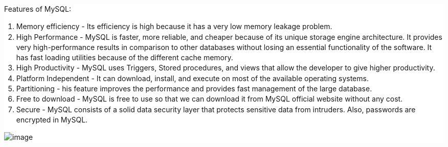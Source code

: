 Features of MySQL:

1. Memory efficiency -
Its efficiency is high because it has a very low memory leakage problem.
2. High Performance -
MySQL is faster, more reliable, and cheaper because of its unique storage engine architecture. It provides very high-performance results in comparison to other databases without losing an essential functionality of the software. It has fast loading utilities because of the different cache memory.
3. High Productivity -
MySQL uses Triggers, Stored procedures, and views that allow the developer to give higher productivity.
4. Platform Independent -
It can download, install, and execute on most of the available operating systems.
5. Partitioning -
his feature improves the performance and provides fast management of the large database.
6. Free to download -
MySQL is free to use so that we can download it from MySQL official website without any cost.
7. Secure -
MySQL consists of a solid data security layer that protects sensitive data from intruders. Also, passwords are encrypted in MySQL.


![image](https://github.com/Deepinder-K/pet_adoption/assets/158999108/1d828ea4-3bee-4307-b86f-42b689dca40d)

